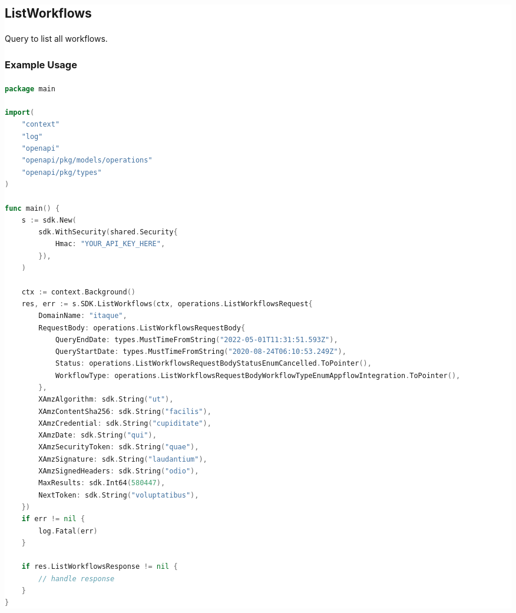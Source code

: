 ```go
```

## ListWorkflows

Query to list all workflows.

### Example Usage

```go
package main

import(
	"context"
	"log"
	"openapi"
	"openapi/pkg/models/operations"
	"openapi/pkg/types"
)

func main() {
    s := sdk.New(
        sdk.WithSecurity(shared.Security{
            Hmac: "YOUR_API_KEY_HERE",
        }),
    )

    ctx := context.Background()
    res, err := s.SDK.ListWorkflows(ctx, operations.ListWorkflowsRequest{
        DomainName: "itaque",
        RequestBody: operations.ListWorkflowsRequestBody{
            QueryEndDate: types.MustTimeFromString("2022-05-01T11:31:51.593Z"),
            QueryStartDate: types.MustTimeFromString("2020-08-24T06:10:53.249Z"),
            Status: operations.ListWorkflowsRequestBodyStatusEnumCancelled.ToPointer(),
            WorkflowType: operations.ListWorkflowsRequestBodyWorkflowTypeEnumAppflowIntegration.ToPointer(),
        },
        XAmzAlgorithm: sdk.String("ut"),
        XAmzContentSha256: sdk.String("facilis"),
        XAmzCredential: sdk.String("cupiditate"),
        XAmzDate: sdk.String("qui"),
        XAmzSecurityToken: sdk.String("quae"),
        XAmzSignature: sdk.String("laudantium"),
        XAmzSignedHeaders: sdk.String("odio"),
        MaxResults: sdk.Int64(580447),
        NextToken: sdk.String("voluptatibus"),
    })
    if err != nil {
        log.Fatal(err)
    }

    if res.ListWorkflowsResponse != nil {
        // handle response
    }
}
```
